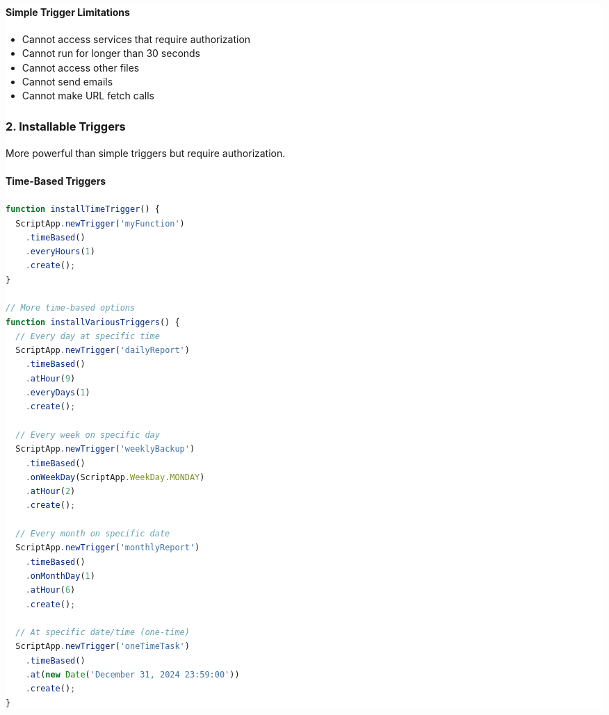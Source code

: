 #### Simple Trigger Limitations
- Cannot access services that require authorization
- Cannot run for longer than 30 seconds
- Cannot access other files
- Cannot send emails
- Cannot make URL fetch calls

### 2. Installable Triggers

More powerful than simple triggers but require authorization.

#### Time-Based Triggers

```javascript
function installTimeTrigger() {
  ScriptApp.newTrigger('myFunction')
    .timeBased()
    .everyHours(1)
    .create();
}

// More time-based options
function installVariousTriggers() {
  // Every day at specific time
  ScriptApp.newTrigger('dailyReport')
    .timeBased()
    .atHour(9)
    .everyDays(1)
    .create();
  
  // Every week on specific day
  ScriptApp.newTrigger('weeklyBackup')
    .timeBased()
    .onWeekDay(ScriptApp.WeekDay.MONDAY)
    .atHour(2)
    .create();
  
  // Every month on specific date
  ScriptApp.newTrigger('monthlyReport')
    .timeBased()
    .onMonthDay(1)
    .atHour(6)
    .create();
  
  // At specific date/time (one-time)
  ScriptApp.newTrigger('oneTimeTask')
    .timeBased()
    .at(new Date('December 31, 2024 23:59:00'))
    .create();
}
```
